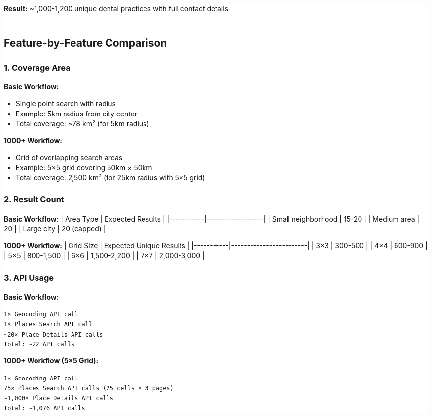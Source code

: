 **Result:** ~1,000-1,200 unique dental practices with full contact details

---

## Feature-by-Feature Comparison

### 1. Coverage Area

**Basic Workflow:**
- Single point search with radius
- Example: 5km radius from city center
- Total coverage: ~78 km² (for 5km radius)

**1000+ Workflow:**
- Grid of overlapping search areas
- Example: 5×5 grid covering 50km × 50km
- Total coverage: 2,500 km² (for 25km radius with 5×5 grid)

### 2. Result Count

**Basic Workflow:**
| Area Type | Expected Results |
|-----------|------------------|
| Small neighborhood | 15-20 |
| Medium area | 20 |
| Large city | 20 (capped) |

**1000+ Workflow:**
| Grid Size | Expected Unique Results |
|-----------|------------------------|
| 3×3 | 300-500 |
| 4×4 | 600-900 |
| 5×5 | 800-1,500 |
| 6×6 | 1,500-2,200 |
| 7×7 | 2,000-3,000 |

### 3. API Usage

**Basic Workflow:**
```
1× Geocoding API call
1× Places Search API call
~20× Place Details API calls
Total: ~22 API calls
```

**1000+ Workflow (5×5 Grid):**
```
1× Geocoding API call
75× Places Search API calls (25 cells × 3 pages)
~1,000× Place Details API calls
Total: ~1,076 API calls
```
